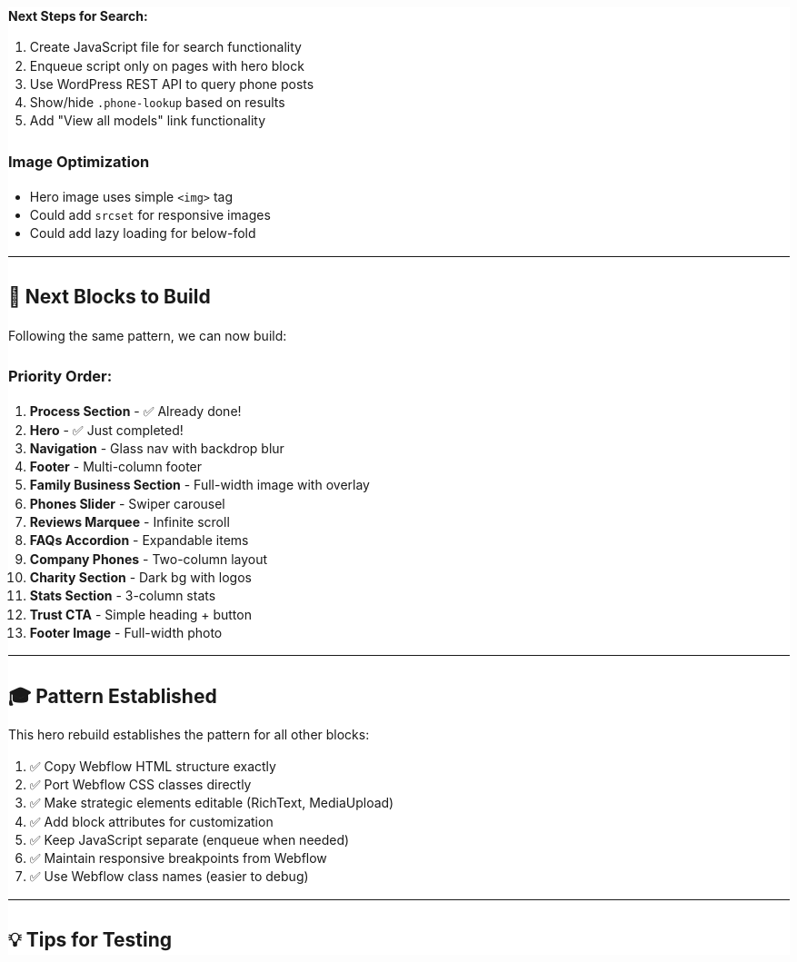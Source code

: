 **Next Steps for Search:**
1. Create JavaScript file for search functionality
2. Enqueue script only on pages with hero block
3. Use WordPress REST API to query phone posts
4. Show/hide `.phone-lookup` based on results
5. Add "View all models" link functionality

### Image Optimization
- Hero image uses simple `<img>` tag
- Could add `srcset` for responsive images
- Could add lazy loading for below-fold

---

## 📝 Next Blocks to Build

Following the same pattern, we can now build:

### Priority Order:
1. **Process Section** - ✅ Already done!
2. **Hero** - ✅ Just completed!
3. **Navigation** - Glass nav with backdrop blur
4. **Footer** - Multi-column footer
5. **Family Business Section** - Full-width image with overlay
6. **Phones Slider** - Swiper carousel
7. **Reviews Marquee** - Infinite scroll
8. **FAQs Accordion** - Expandable items
9. **Company Phones** - Two-column layout
10. **Charity Section** - Dark bg with logos
11. **Stats Section** - 3-column stats
12. **Trust CTA** - Simple heading + button
13. **Footer Image** - Full-width photo

---

## 🎓 Pattern Established

This hero rebuild establishes the pattern for all other blocks:

1. ✅ Copy Webflow HTML structure exactly
2. ✅ Port Webflow CSS classes directly
3. ✅ Make strategic elements editable (RichText, MediaUpload)
4. ✅ Add block attributes for customization
5. ✅ Keep JavaScript separate (enqueue when needed)
6. ✅ Maintain responsive breakpoints from Webflow
7. ✅ Use Webflow class names (easier to debug)

---

## 💡 Tips for Testing
